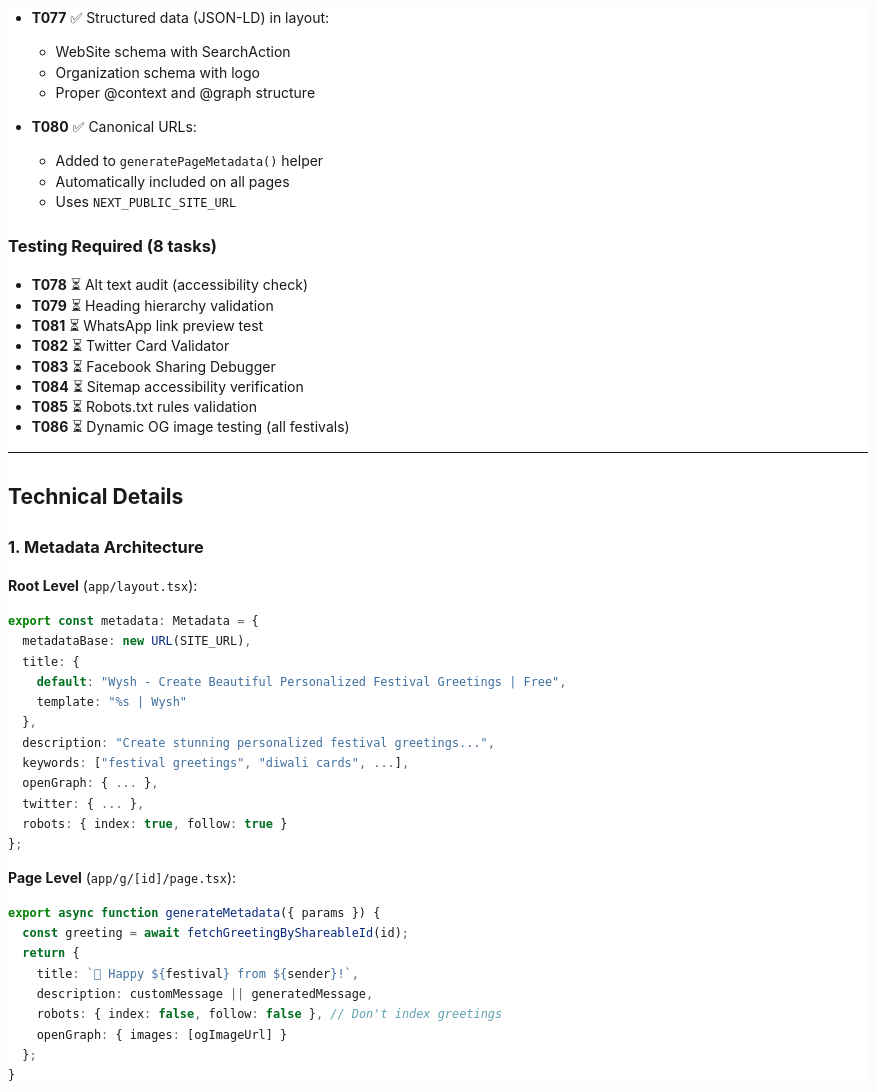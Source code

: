 - **T077** ✅ Structured data (JSON-LD) in layout:
  - WebSite schema with SearchAction
  - Organization schema with logo
  - Proper @context and @graph structure

- **T080** ✅ Canonical URLs:
  - Added to `generatePageMetadata()` helper
  - Automatically included on all pages
  - Uses `NEXT_PUBLIC_SITE_URL`

### Testing Required (8 tasks)

- **T078** ⏳ Alt text audit (accessibility check)
- **T079** ⏳ Heading hierarchy validation
- **T081** ⏳ WhatsApp link preview test
- **T082** ⏳ Twitter Card Validator
- **T083** ⏳ Facebook Sharing Debugger
- **T084** ⏳ Sitemap accessibility verification
- **T085** ⏳ Robots.txt rules validation
- **T086** ⏳ Dynamic OG image testing (all festivals)

---

## Technical Details

### 1. Metadata Architecture

**Root Level** (`app/layout.tsx`):
```typescript
export const metadata: Metadata = {
  metadataBase: new URL(SITE_URL),
  title: {
    default: "Wysh - Create Beautiful Personalized Festival Greetings | Free",
    template: "%s | Wysh"
  },
  description: "Create stunning personalized festival greetings...",
  keywords: ["festival greetings", "diwali cards", ...],
  openGraph: { ... },
  twitter: { ... },
  robots: { index: true, follow: true }
};
```

**Page Level** (`app/g/[id]/page.tsx`):
```typescript
export async function generateMetadata({ params }) {
  const greeting = await fetchGreetingByShareableId(id);
  return {
    title: `🎉 Happy ${festival} from ${sender}!`,
    description: customMessage || generatedMessage,
    robots: { index: false, follow: false }, // Don't index greetings
    openGraph: { images: [ogImageUrl] }
  };
}
```
